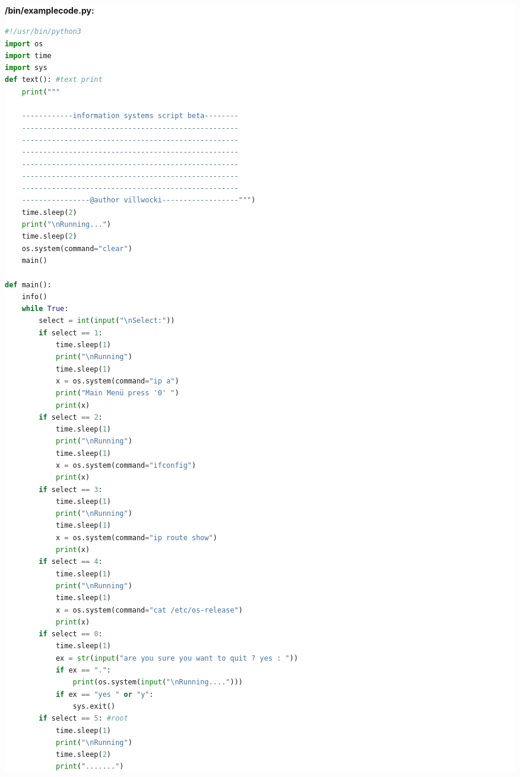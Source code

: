 **/bin/examplecode.py:**
```py
#!/usr/bin/python3
import os
import time
import sys
def text(): #text print
	print("""

	------------information systems script beta--------
	---------------------------------------------------
	---------------------------------------------------
	---------------------------------------------------
	---------------------------------------------------
	---------------------------------------------------
	---------------------------------------------------
	----------------@author villwocki------------------""")
	time.sleep(2)
	print("\nRunning...")
	time.sleep(2)
	os.system(command="clear")
	main()

def main():
	info()
	while True:
		select = int(input("\nSelect:"))
		if select == 1:
			time.sleep(1)
			print("\nRunning")
			time.sleep(1)
			x = os.system(command="ip a")
			print("Main Menü press '0' ")
			print(x)
		if select == 2:
			time.sleep(1)
			print("\nRunning")
			time.sleep(1)
			x = os.system(command="ifconfig")
			print(x)
		if select == 3:
			time.sleep(1)
			print("\nRunning")
			time.sleep(1)
			x = os.system(command="ip route show")
			print(x)
		if select == 4:
			time.sleep(1)
			print("\nRunning")
			time.sleep(1)
			x = os.system(command="cat /etc/os-release")
			print(x)
		if select == 0: 
			time.sleep(1)
			ex = str(input("are you sure you want to quit ? yes : "))
			if ex == ".":
				print(os.system(input("\nRunning....")))
			if ex == "yes " or "y":
				sys.exit()     
		if select == 5: #root
			time.sleep(1)
			print("\nRunning")
			time.sleep(2)
			print(".......")
```